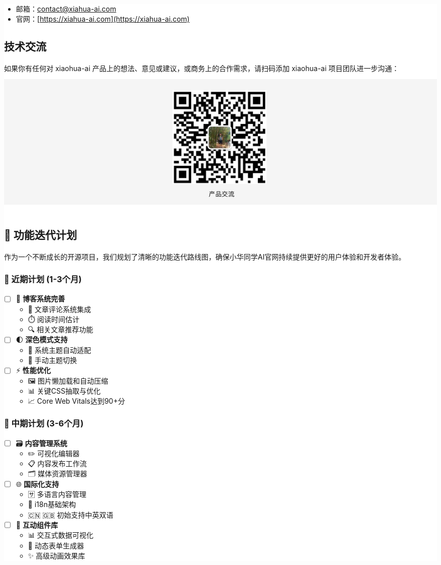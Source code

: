- 邮箱：[contact@xiahua-ai.com](mailto:contact@xiahua-ai.com)
- 官网：[https://xiahua-ai.com](https://xiahua-ai.com)

## 技术交流

如果你有任何对 xiaohua-ai 产品上的想法、意见或建议，或商务上的合作需求，请扫码添加 xiaohua-ai 项目团队进一步沟通：
![输入图片说明](./xiahua-ai/public/images/screenshots/shawn_huangxing_qrcode.png)

## 🚀 功能迭代计划

作为一个不断成长的开源项目，我们规划了清晰的功能迭代路线图，确保小华同学AI官网持续提供更好的用户体验和开发者体验。

### 🌱 近期计划 (1-3个月)

- [ ] 📝 **博客系统完善**
  - 💬 文章评论系统集成
  - ⏱️ 阅读时间估计
  - 🔍 相关文章推荐功能
- [ ] 🌓 **深色模式支持**
  - 🔄 系统主题自动适配
  - 🎨 手动主题切换
- [ ] ⚡ **性能优化**
  - 🖼️ 图片懒加载和自动压缩
  - 📊 关键CSS抽取与优化
  - 📈 Core Web Vitals达到90+分

### 🌿 中期计划 (3-6个月)

- [ ] 🗃️ **内容管理系统**
  - ✏️ 可视化编辑器
  - 📋 内容发布工作流
  - 🗂️ 媒体资源管理器
- [ ] 🌐 **国际化支持**
  - 🈂️ 多语言内容管理
  - 🧩 i18n基础架构
  - 🇨🇳 🇬🇧 初始支持中英双语
- [ ] 🔌 **互动组件库**
  - 📊 交互式数据可视化
  - 📝 动态表单生成器
  - ✨ 高级动画效果库
